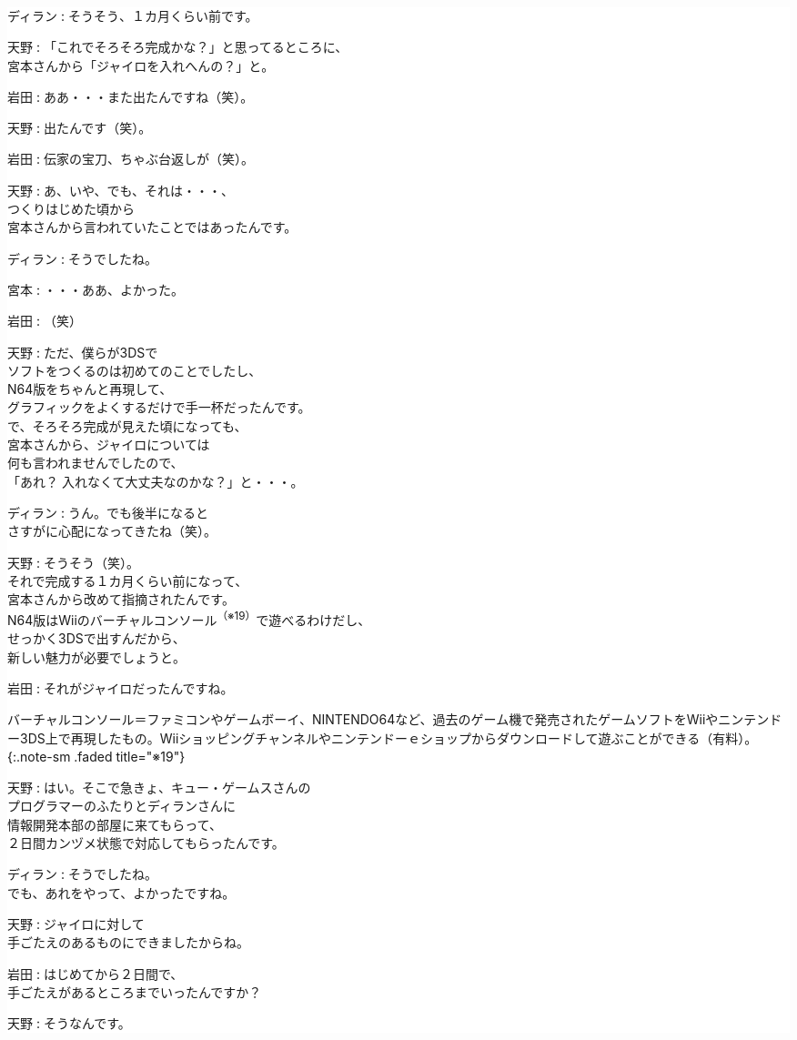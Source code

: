 ディラン
: そうそう、１カ月くらい前です。

天野
: 「これでそろそろ完成かな？」と思ってるところに、<br>宮本さんから「ジャイロを入れへんの？」と。

岩田
: ああ・・・また出たんですね（笑）。

天野
: 出たんです（笑）。

岩田
: 伝家の宝刀、ちゃぶ台返しが（笑）。

天野
: あ、いや、でも、それは・・・、<br>つくりはじめた頃から<br>宮本さんから言われていたことではあったんです。

ディラン
: そうでしたね。

宮本
: ・・・ああ、よかった。

岩田
: （笑）

天野
: ただ、僕らが3DSで<br>ソフトをつくるのは初めてのことでしたし、<br>N64版をちゃんと再現して、<br>グラフィックをよくするだけで手一杯だったんです。<br>で、そろそろ完成が見えた頃になっても、<br>宮本さんから、ジャイロについては<br>何も言われませんでしたので、<br>「あれ？ 入れなくて大丈夫なのかな？」と・・・。

ディラン
: うん。でも後半になると<br>さすがに心配になってきたね（笑）。

天野
: そうそう（笑）。<br>それで完成する１カ月くらい前になって、<br>宮本さんから改めて指摘されたんです。<br>N64版はWiiのバーチャルコンソール<sup>（※19）</sup>で遊べるわけだし、<br>せっかく3DSで出すんだから、<br>新しい魅力が必要でしょうと。

岩田
: それがジャイロだったんですね。

バーチャルコンソール＝ファミコンやゲームボーイ、NINTENDO64など、過去のゲーム機で発売されたゲームソフトをWiiやニンテンドー3DS上で再現したもの。Wiiショッピングチャンネルやニンテンドーｅショップからダウンロードして遊ぶことができる（有料）。
{:.note-sm .faded title="※19"}

天野
: はい。そこで急きょ、キュー・ゲームスさんの<br>プログラマーのふたりとディランさんに<br>情報開発本部の部屋に来てもらって、<br>２日間カンヅメ状態で対応してもらったんです。

ディラン
: そうでしたね。<br>でも、あれをやって、よかったですね。

天野
: ジャイロに対して<br>手ごたえのあるものにできましたからね。

岩田
: はじめてから２日間で、<br>手ごたえがあるところまでいったんですか？

天野
: そうなんです。
